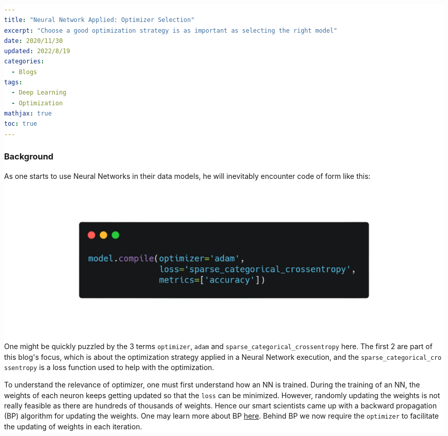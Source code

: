 ```yaml
---
title: "Neural Network Applied: Optimizer Selection"
excerpt: "Choose a good optimization strategy is as important as selecting the right model"
date: 2020/11/30
updated: 2022/8/19
categories:
  - Blogs
tags: 
  - Deep Learning
  - Optimization
mathjax: true
toc: true
---
```


### Background

As one starts to use Neural Networks in their data models, he will inevitably encounter code of form like this:
<figure align="center">
  <img src="/images/Machine%20learning/optimization.png" width="700px">
</figure>

One might be quickly puzzled by the 3 terms `optimizer`, `adam` and `sparse_categorical_crossentropy` here. The first 2 are part of this blog\'s focus, which is about the optimization strategy applied in a Neural Network execution, and the `sparse_categorical_crossentropy` is a loss function used to help with the optimization. 

To understand the relevance of optimizer, one must first understand how an NN is trained. During the training of an NN, the weights of each neuron keeps getting updated so that the `loss` can be minimized. However, randomly updating the weights is not really feasible as there are hundreds of thousands of weights. Hence our smart scientists came up with a backward propagation (BP) algorithm for updating the weights. One may learn more about BP [here](https://towardsdatascience.com/how-does-back-propagation-in-artificial-neural-networks-work-c7cad873ea7). Behind BP we now require the `optimizer` to facilitate the updating of weights in each iteration.
